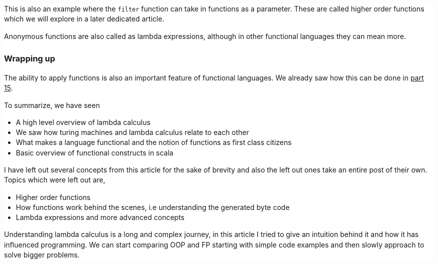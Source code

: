 This is also an example where the `filter` function can take in functions as a parameter. These are called higher order functions which we will 
explore in a later dedicated article.

Anonymous functions are also called as lambda expressions, although in other functional languages they can mean more.

<h3><b><a name = "WrapUp" class="inter-header">Wrapping up</a></b></h3>

The ability to apply functions is also an important feature of functional languages. We already saw how this can be done in 
[part 15](/blog/scala-tutorials-part-15-the-apply-method/). 

To summarize, we have seen

- A high level overview of lambda calculus
- We saw how turing machines and lambda calculus relate to each other
- What makes a language functional and the notion of functions as first class citizens
- Basic overview of functional constructs in scala

I have left out several concepts from this article for the sake of brevity and also the left out ones take an entire post of their own. Topics which 
were left out are,

- Higher order functions
- How functions work behind the scenes, i.e understanding the generated byte code
- Lambda expressions and more advanced concepts

Understanding lambda calculus is a long and complex journey, in this article I tried to give an intuition behind it and how it has influenced 
programming. We can start comparing OOP and FP starting with simple code examples and then slowly approach to solve bigger problems. 




